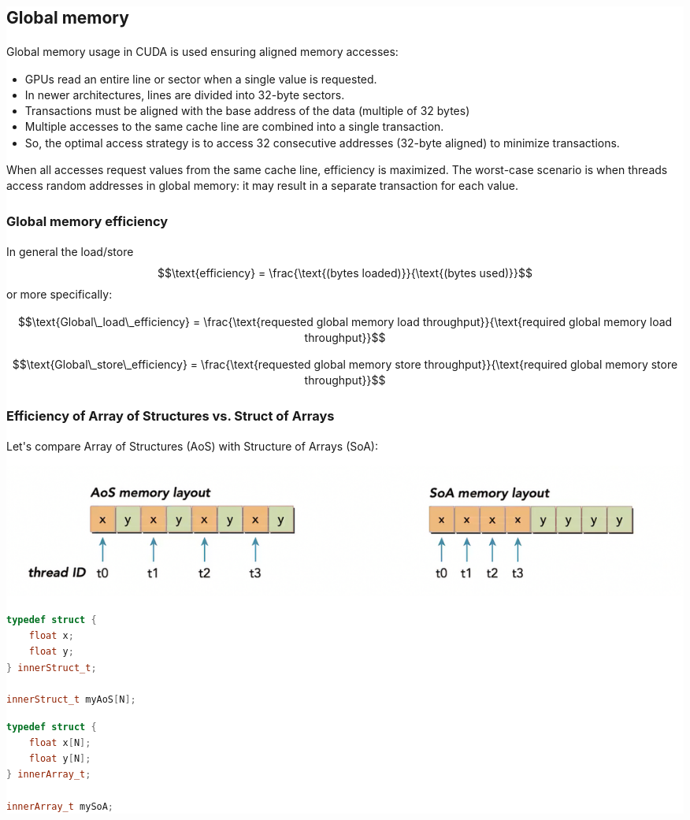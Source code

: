 ## Global memory 

Global memory usage in CUDA is used ensuring aligned memory accesses:

- GPUs read an entire line or sector when a single value is requested.
- In newer architectures, lines are divided into 32-byte sectors.
- Transactions must be aligned with the base address of the data (multiple of 32 bytes)
- Multiple accesses to the same cache line are combined into a single transaction.
- So, the optimal access strategy is to access 32 consecutive addresses (32-byte aligned) to minimize transactions.

When all accesses request values from the same cache line, efficiency is maximized. The worst-case scenario is when threads access random addresses in global memory: it may result in a separate transaction for each value. 

### Global memory efficiency 


In general the load/store $$\text{efficiency} = \frac{\text{(bytes loaded)}}{\text{(bytes used)}}$$
or more specifically:

$$\text{Global\_load\_efficiency} = \frac{\text{requested global memory load throughput}}{\text{required global memory load throughput}}$$
  

$$\text{Global\_store\_efficiency} = \frac{\text{requested global memory store throughput}}{\text{required global memory store throughput}}$$ 

### Efficiency of Array of Structures vs. Struct of Arrays

Let's compare Array of Structures (AoS) with Structure of Arrays (SoA):

![](images/Pasted%20image%2020240418111519.png)

```cpp
typedef struct {
    float x;
    float y;
} innerStruct_t;

innerStruct_t myAoS[N];
```

```cpp
typedef struct {
    float x[N];
    float y[N];
} innerArray_t;

innerArray_t mySoA;
```
